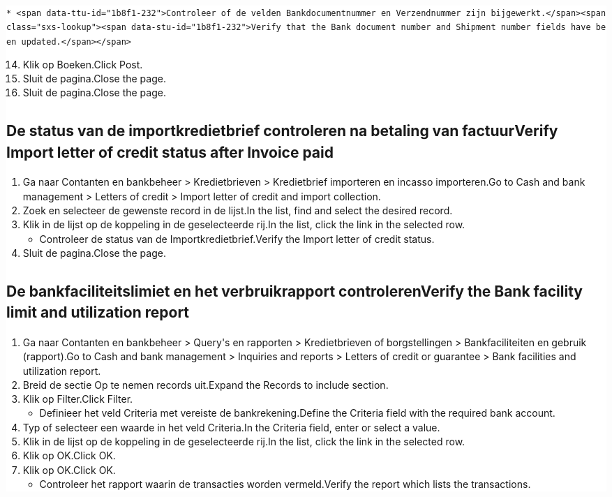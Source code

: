    * <span data-ttu-id="1b8f1-232">Controleer of de velden Bankdocumentnummer en Verzendnummer zijn bijgewerkt.</span><span class="sxs-lookup"><span data-stu-id="1b8f1-232">Verify that the Bank document number and Shipment number fields have been updated.</span></span>  
14. <span data-ttu-id="1b8f1-233">Klik op Boeken.</span><span class="sxs-lookup"><span data-stu-id="1b8f1-233">Click Post.</span></span>
15. <span data-ttu-id="1b8f1-234">Sluit de pagina.</span><span class="sxs-lookup"><span data-stu-id="1b8f1-234">Close the page.</span></span>
16. <span data-ttu-id="1b8f1-235">Sluit de pagina.</span><span class="sxs-lookup"><span data-stu-id="1b8f1-235">Close the page.</span></span>

## <a name="verify-import-letter-of-credit-status-after-invoice-paid"></a><span data-ttu-id="1b8f1-236">De status van de importkredietbrief controleren na betaling van factuur</span><span class="sxs-lookup"><span data-stu-id="1b8f1-236">Verify Import letter of credit status after Invoice paid</span></span>
1. <span data-ttu-id="1b8f1-237">Ga naar Contanten en bankbeheer > Kredietbrieven > Kredietbrief importeren en incasso importeren.</span><span class="sxs-lookup"><span data-stu-id="1b8f1-237">Go to Cash and bank management > Letters of credit > Import letter of credit and import collection.</span></span>
2. <span data-ttu-id="1b8f1-238">Zoek en selecteer de gewenste record in de lijst.</span><span class="sxs-lookup"><span data-stu-id="1b8f1-238">In the list, find and select the desired record.</span></span>
3. <span data-ttu-id="1b8f1-239">Klik in de lijst op de koppeling in de geselecteerde rij.</span><span class="sxs-lookup"><span data-stu-id="1b8f1-239">In the list, click the link in the selected row.</span></span>
    * <span data-ttu-id="1b8f1-240">Controleer de status van de Importkredietbrief.</span><span class="sxs-lookup"><span data-stu-id="1b8f1-240">Verify the Import letter of credit status.</span></span>   
4. <span data-ttu-id="1b8f1-241">Sluit de pagina.</span><span class="sxs-lookup"><span data-stu-id="1b8f1-241">Close the page.</span></span>

## <a name="verify-the-bank-facility-limit-and-utilization-report"></a><span data-ttu-id="1b8f1-242">De bankfaciliteitslimiet en het verbruikrapport controleren</span><span class="sxs-lookup"><span data-stu-id="1b8f1-242">Verify the Bank facility limit and utilization report</span></span>
1. <span data-ttu-id="1b8f1-243">Ga naar Contanten en bankbeheer > Query's en rapporten > Kredietbrieven of borgstellingen > Bankfaciliteiten en gebruik (rapport).</span><span class="sxs-lookup"><span data-stu-id="1b8f1-243">Go to Cash and bank management > Inquiries and reports > Letters of credit or guarantee > Bank facilities and utilization report.</span></span>
2. <span data-ttu-id="1b8f1-244">Breid de sectie Op te nemen records uit.</span><span class="sxs-lookup"><span data-stu-id="1b8f1-244">Expand the Records to include section.</span></span>
3. <span data-ttu-id="1b8f1-245">Klik op Filter.</span><span class="sxs-lookup"><span data-stu-id="1b8f1-245">Click Filter.</span></span>
    * <span data-ttu-id="1b8f1-246">Definieer het veld Criteria met vereiste de bankrekening.</span><span class="sxs-lookup"><span data-stu-id="1b8f1-246">Define the Criteria field with the required bank account.</span></span>  
4. <span data-ttu-id="1b8f1-247">Typ of selecteer een waarde in het veld Criteria.</span><span class="sxs-lookup"><span data-stu-id="1b8f1-247">In the Criteria field, enter or select a value.</span></span>
5. <span data-ttu-id="1b8f1-248">Klik in de lijst op de koppeling in de geselecteerde rij.</span><span class="sxs-lookup"><span data-stu-id="1b8f1-248">In the list, click the link in the selected row.</span></span>
6. <span data-ttu-id="1b8f1-249">Klik op OK.</span><span class="sxs-lookup"><span data-stu-id="1b8f1-249">Click OK.</span></span>
7. <span data-ttu-id="1b8f1-250">Klik op OK.</span><span class="sxs-lookup"><span data-stu-id="1b8f1-250">Click OK.</span></span>
    * <span data-ttu-id="1b8f1-251">Controleer het rapport waarin de transacties worden vermeld.</span><span class="sxs-lookup"><span data-stu-id="1b8f1-251">Verify the report which lists the transactions.</span></span>  